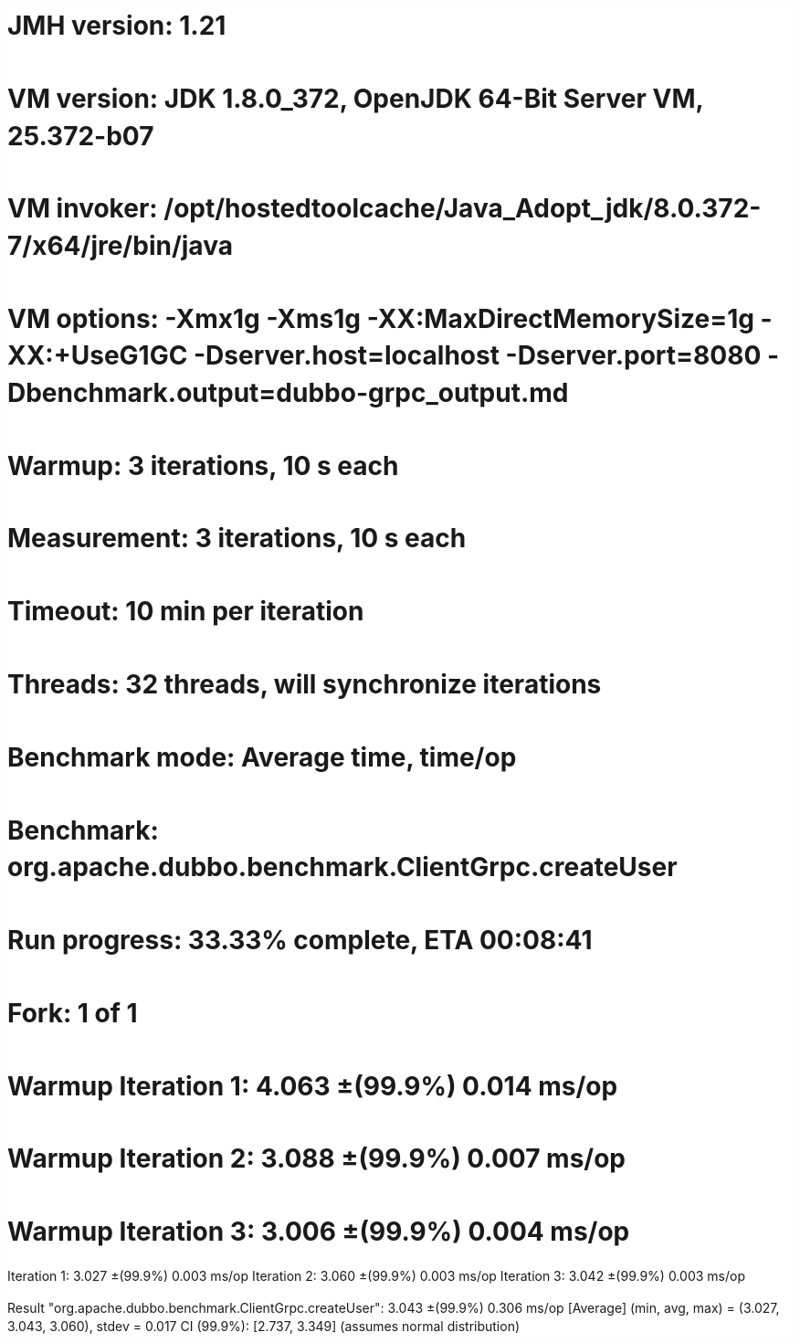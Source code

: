 
# JMH version: 1.21
# VM version: JDK 1.8.0_372, OpenJDK 64-Bit Server VM, 25.372-b07
# VM invoker: /opt/hostedtoolcache/Java_Adopt_jdk/8.0.372-7/x64/jre/bin/java
# VM options: -Xmx1g -Xms1g -XX:MaxDirectMemorySize=1g -XX:+UseG1GC -Dserver.host=localhost -Dserver.port=8080 -Dbenchmark.output=dubbo-grpc_output.md
# Warmup: 3 iterations, 10 s each
# Measurement: 3 iterations, 10 s each
# Timeout: 10 min per iteration
# Threads: 32 threads, will synchronize iterations
# Benchmark mode: Average time, time/op
# Benchmark: org.apache.dubbo.benchmark.ClientGrpc.createUser

# Run progress: 33.33% complete, ETA 00:08:41
# Fork: 1 of 1
# Warmup Iteration   1: 4.063 ±(99.9%) 0.014 ms/op
# Warmup Iteration   2: 3.088 ±(99.9%) 0.007 ms/op
# Warmup Iteration   3: 3.006 ±(99.9%) 0.004 ms/op
Iteration   1: 3.027 ±(99.9%) 0.003 ms/op
Iteration   2: 3.060 ±(99.9%) 0.003 ms/op
Iteration   3: 3.042 ±(99.9%) 0.003 ms/op


Result "org.apache.dubbo.benchmark.ClientGrpc.createUser":
  3.043 ±(99.9%) 0.306 ms/op [Average]
  (min, avg, max) = (3.027, 3.043, 3.060), stdev = 0.017
  CI (99.9%): [2.737, 3.349] (assumes normal distribution)
